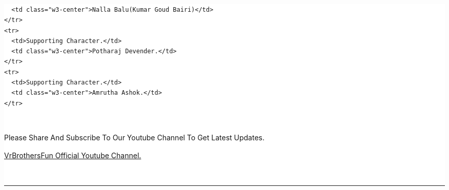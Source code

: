      <td class="w3-center">Nalla Balu(Kumar Goud Bairi)</td>
    </tr>
    <tr>
      <td>Supporting Character.</td>
      <td class="w3-center">Potharaj Devender.</td>
    </tr>
    <tr>
      <td>Supporting Character.</td>
      <td class="w3-center">Amrutha Ashok.</td>
    </tr>
</table>
</div>

<br>

<p class="w3-large">Please Share And Subscribe To Our Youtube Channel To Get Latest Updates.</p>


<p class="w3-large w3-text-blue"><a href="https://www.youtube.com/channel/UCdFroG6tnwgPuc6vZrl0yPg" target="_blank" rel="noopener">VrBrothersFun Official Youtube Channel.</a></p>

<br><hr>



</div>

